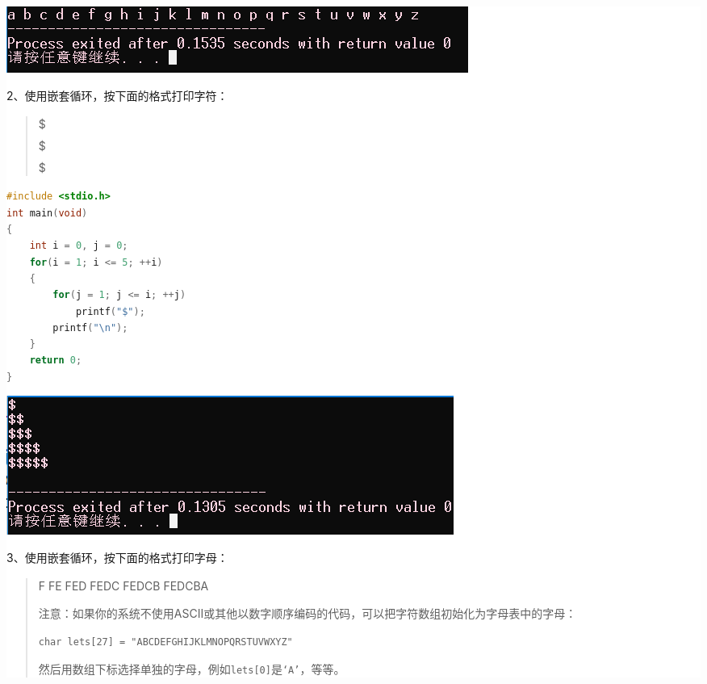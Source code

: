 ![1676448939725](images/1676448939725.png)

2、使用嵌套循环，按下面的格式打印字符：

> $
> $$
> $$$
> $$$$
> $$$$$ 

```C
#include <stdio.h>
int main(void)
{
    int i = 0, j = 0;
    for(i = 1; i <= 5; ++i)
    {
        for(j = 1; j <= i; ++j)
            printf("$");
        printf("\n");
    }
    return 0;
}
```

![1676449180261](images/1676449180261.png)

3、使用嵌套循环，按下面的格式打印字母：

> F
> FE
> FED
> FEDC
> FEDCB
> FEDCBA 
> 
> 注意：如果你的系统不使用ASCII或其他以数字顺序编码的代码，可以把字符数组初始化为字母表中的字母：
> 
> `char lets[27] = "ABCDEFGHIJKLMNOPQRSTUVWXYZ"`
> 
> 然后用数组下标选择单独的字母，例如`lets[0]`是`‘A’`，等等。 
